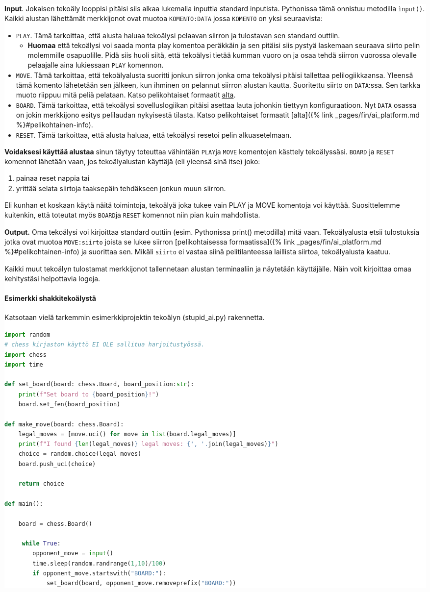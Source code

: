 **Input**. Jokaisen tekoäly looppisi pitäisi siis alkaa lukemalla inputtia standard inputista. Pythonissa tämä onnistuu metodilla 
``ìnput()``. Kaikki alustan lähettämät merkkijonot ovat muotoa ``KOMENTO:DATA`` jossa ``KOMENTO`` on yksi seuraavista:
-  ``PLAY``. Tämä tarkoittaa, että alusta haluaa tekoälysi pelaavan siirron ja tulostavan sen standard outtiin. 
    - **Huomaa** että tekoälysi voi saada monta play komentoa peräkkäin ja sen pitäisi siis pystyä laskemaan seuraava siirto pelin molemmille osapuolille. Pidä siis huoli siitä, että tekoälysi tietää kumman vuoro on ja osaa tehdä siirron vuorossa olevalle pelaajalle aina lukiessaan ``PLAY`` komennon. 
- ``MOVE``. Tämä tarkoittaa, että tekoälyalusta suoritti jonkun siirron jonka oma tekoälysi pitäisi tallettaa pelilogiikkaansa. Yleensä tämä komento lähetetään sen jälkeen, kun ihminen on pelannut siirron alustan kautta. Suoritettu siirto on ``DATA``:ssa. Sen tarkka muoto riippuu mitä peliä pelataan. Katso pelikohtaiset formaatit [alta](). 
- ``BOARD``. Tämä tarkoittaa, että tekoälysi sovelluslogiikan pitäisi asettaa lauta johonkin tiettyyn konfiguraatioon. Nyt ```DATA``` osassa on jokin merkkijono esitys pelilaudan nykyisestä tilasta.  Katso pelikohtaiset formaatit [alta]({% link _pages/fin/ai_platform.md %}#pelikohtainen-info).
- ``RESET``. Tämä tarkoittaa, että alusta haluaa, että tekoälysi resetoi pelin alkuasetelmaan. 

**Voidaksesi käyttää alustaa** sinun täytyy toteuttaa vähintään ``PLAY``ja ``MOVE`` komentojen kästtely tekoälyssäsi. ``BOARD`` ja ``RESET`` komennot lähetään vaan, jos tekoälyalustan käyttäjä (eli yleensä sinä itse) joko:
1. painaa reset nappia tai
1. yrittää selata siirtoja taaksepäin tehdäkseen jonkun muun siirron. 

Eli kunhan et koskaan käytä näitä toimintoja, tekoälyä joka tukee vain PLAY ja MOVE komentoja voi käyttää. Suosittelemme kuitenkin, että toteutat myös ``BOARD``ja ``RESET`` komennot niin pian kuin mahdollista. 

**Output.** Oma tekoälysi voi kirjoittaa standard outtiin (esim. Pythonissa print() metodilla) mitä vaan. Tekoälyalusta etsii tulostuksia jotka ovat muotoa ``MOVE:siirto`` joista se lukee siirron [pelikohtaisessa formaatissa]({% link _pages/fin/ai_platform.md %}#pelikohtainen-info) ja suorittaa sen. Mikäli ``siirto`` ei vastaa siinä pelitilanteessa laillista siirtoa, tekoälyalusta kaatuu. 

Kaikki muut tekoälyn tulostamat merkkijonot tallennetaan alustan terminaaliin ja näytetään käyttäjälle. Näin voit kirjoittaa omaa kehitystäsi helpottavia logeja. 


#### Esimerkki shakkitekoälystä 
Katsotaan vielä tarkemmin esimerkkiprojektin tekoälyn (stupid_ai.py) rakennetta. 
```python
import random
# chess kirjaston käyttö EI OLE sallitua harjoitustyössä. 
import chess
import time

def set_board(board: chess.Board, board_position:str):
    print(f"Set board to {board_position}!")
    board.set_fen(board_position)

def make_move(board: chess.Board):
    legal_moves = [move.uci() for move in list(board.legal_moves)]
    print(f"I found {len(legal_moves)} legal moves: {', '.join(legal_moves)}")
    choice = random.choice(legal_moves)
    board.push_uci(choice)

    return choice

def main():

    board = chess.Board()

     while True:
        opponent_move = input()
        time.sleep(random.randrange(1,10)/100)
        if opponent_move.startswith("BOARD:"):
            set_board(board, opponent_move.removeprefix("BOARD:"))
```